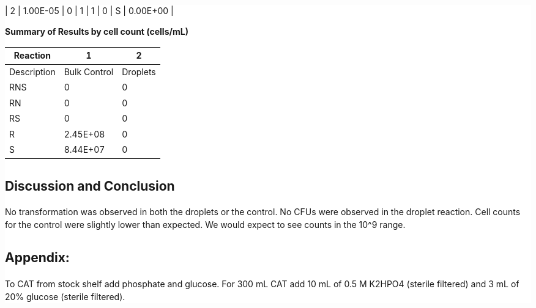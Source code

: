 | 2  | 1.00E-05 | 0        | 1       | 1             | 0              | S    | 0.00E+00 |

**Summary of Results by cell count (cells/mL)**

| Reaction    | 1            | 2        |
|-------------|--------------|----------|
| Description | Bulk Control | Droplets |
| RNS         | 0            | 0        |
| RN          | 0            | 0        |
| RS          | 0            | 0        |
| R           | 2.45E+08     | 0        |
| S           | 8.44E+07     | 0        |

## Discussion and Conclusion

No transformation was observed in both the droplets or the control. No CFUs were observed in the droplet reaction. Cell counts for the control were slightly lower than expected. We would expect to see counts in the 10^9 range.

## Appendix:

To CAT from stock shelf add phosphate and glucose.
For 300 mL CAT add 10 mL of 0.5 M K2HPO4 (sterile filtered) and 3 mL of 20% glucose (sterile filtered).

